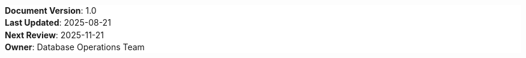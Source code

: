 
**Document Version**: 1.0  
**Last Updated**: 2025-08-21  
**Next Review**: 2025-11-21  
**Owner**: Database Operations Team